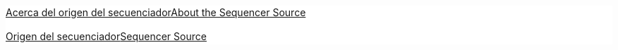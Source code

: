 <dl> <dt>

[<span data-ttu-id="67eb3-193">Acerca del origen del secuenciador</span><span class="sxs-lookup"><span data-stu-id="67eb3-193">About the Sequencer Source</span></span>](about-the-sequencer-source.md)
</dt> <dt>

[<span data-ttu-id="67eb3-194">Origen del secuenciador</span><span class="sxs-lookup"><span data-stu-id="67eb3-194">Sequencer Source</span></span>](sequencer-source.md)
</dt> </dl>

 

 




